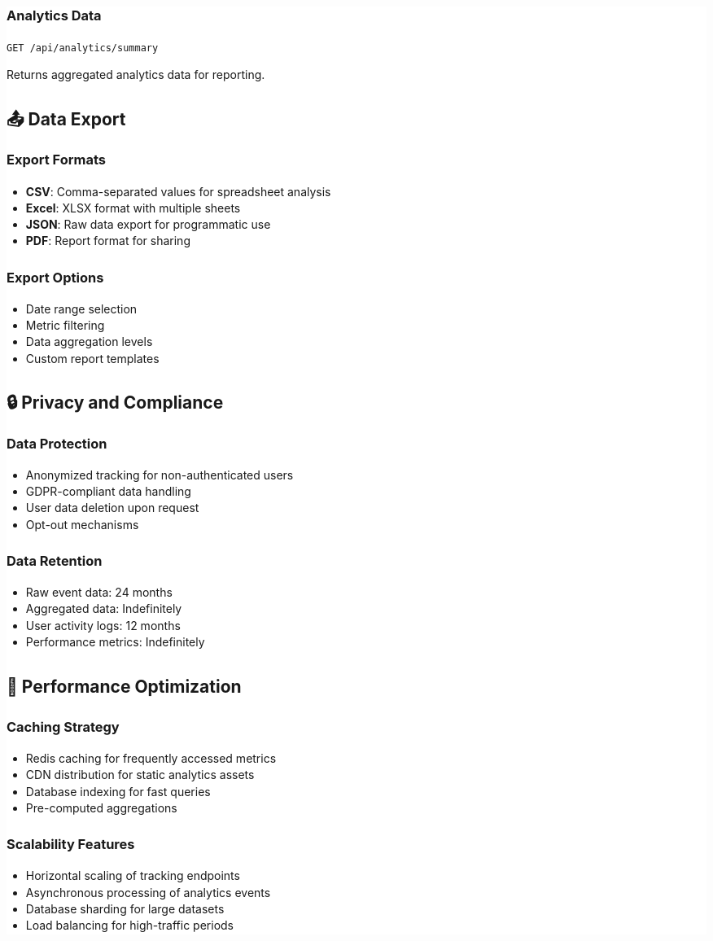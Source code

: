 ### Analytics Data
```
GET /api/analytics/summary
```
Returns aggregated analytics data for reporting.

## 📤 Data Export

### Export Formats
- **CSV**: Comma-separated values for spreadsheet analysis
- **Excel**: XLSX format with multiple sheets
- **JSON**: Raw data export for programmatic use
- **PDF**: Report format for sharing

### Export Options
- Date range selection
- Metric filtering
- Data aggregation levels
- Custom report templates

## 🔒 Privacy and Compliance

### Data Protection
- Anonymized tracking for non-authenticated users
- GDPR-compliant data handling
- User data deletion upon request
- Opt-out mechanisms

### Data Retention
- Raw event data: 24 months
- Aggregated data: Indefinitely
- User activity logs: 12 months
- Performance metrics: Indefinitely

## 🚀 Performance Optimization

### Caching Strategy
- Redis caching for frequently accessed metrics
- CDN distribution for static analytics assets
- Database indexing for fast queries
- Pre-computed aggregations

### Scalability Features
- Horizontal scaling of tracking endpoints
- Asynchronous processing of analytics events
- Database sharding for large datasets
- Load balancing for high-traffic periods
